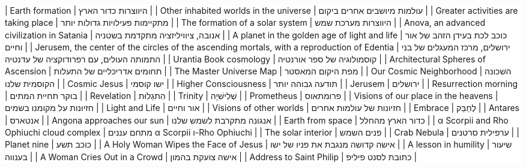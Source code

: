 | Earth formation                                                                                | היווצרות כדור הארץ                                                              |
| Other inhabited worlds in the universe                                                         | עולמות מיושבים אחרים ביקום                                                      |
| Greater activities are taking place                                                            | מתקיימות פעילויות גדולות יותר                                                   |
| The formation of a solar system                                                                | היווצרות מערכת שמש                                                              |
| Anova, an advanced civilization in Satania                                                     | אנובה, ציוויליזציה מתקדמת בשטניה                                                |
| A planet in the golden age of light and life                                                   | כוכב לכת בעידן הזהב של אור וחיים                                                |
| Jerusem, the center of the circles of the ascending mortals, with a reproduction of Edentia    | ירושלים, מרכז המעגלים של בני התמותה העולים, עם רפרודוקציה של עדנטיה             |
| Urantia Book cosmology                                                                         | קוסמולוגיה של ספר אורנטיה                                                       |
| Architectural Spheres of Ascension                                                             | תחומים אדריכליים של התעלות                                                      |
| The Master Universe Map                                                                        | מפת היקום המאסטר                                                                |
| Our Cosmic Neighborhood                                                                        | השכונה הקוסמית שלנו                                                             |
| Cosmic Jesus                                                                                   | ישו קוסמי                                                                       |
| Higher Consciousness                                                                           | תודעה גבוהה יותר                                                                |
| Jerusem                                                                                        | ירושלים                                                                         |
| Resurrection morning                                                                           | בוקר תחיית המתים                                                                |
| Revelation                                                                                     | הִתגַלוּת                                                                       |
| Trinity                                                                                        | שְׁלִישִׁיָה                                                                    |
| Prometheus                                                                                     | פרומתאוס                                                                        |
| Visions of our place in the heavens                                                            | חזיונות על מקומנו בשמים                                                         |
| Light and Life                                                                                 | אור וחיים                                                                       |
| Visions of other worlds                                                                        | חזיונות של עולמות אחרים                                                         |
| Embrace                                                                                        | לְחַבֵּק                                                                        |
| Antares                                                                                        | אנטארס                                                                          |
| Angona approaches our sun                                                                      | אנגונה מתקרבת לשמש שלנו                                                         |
| Earth from space                                                                               | כדור הארץ מהחלל                                                                 |
| α Scorpii and Rho Ophiuchi cloud complex                                                       | מתחם עננים α Scorpii ו-Rho Ophiuchi                                             |
| The solar interior                                                                             | פנים השמש                                                                       |
| Crab Nebula                                                                                    | ערפילית סרטנים                                                                  |
| Planet nine                                                                                    | כוכב תשע                                                                        |
| A Holy Woman Wipes the Face of Jesus                                                           | אישה קדושה מנגבת את פניו של ישו                                                 |
| A lesson in humility                                                                           | שיעור בענווה                                                                    |
| A Woman Cries Out in a Crowd                                                                   | אישה צועקת בהמון                                                                |
| Address to Saint Philip                                                                        | כתובת לסנט פיליפ                                                                |